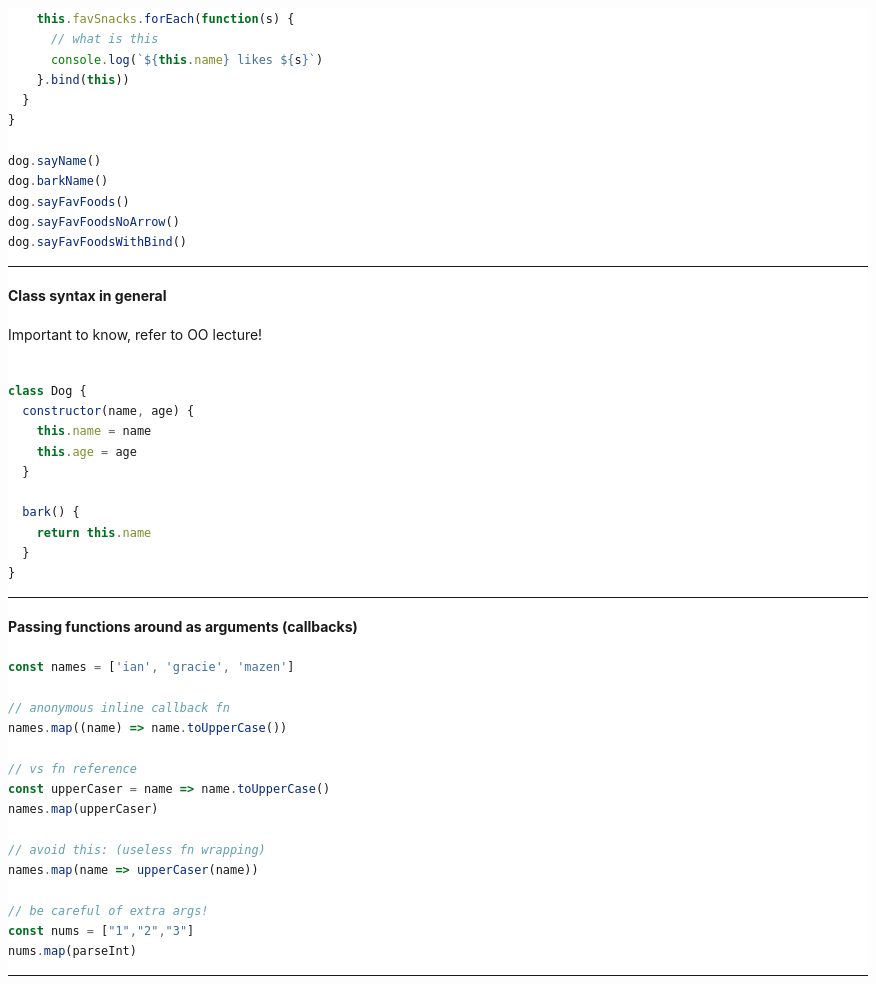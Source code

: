 ```javascript
    this.favSnacks.forEach(function(s) {
      // what is this
      console.log(`${this.name} likes ${s}`)
    }.bind(this))
  }
}

dog.sayName()
dog.barkName()
dog.sayFavFoods()
dog.sayFavFoodsNoArrow()
dog.sayFavFoodsWithBind()

```

---

#### Class syntax in general
Important to know, refer to OO lecture!

```javascript

class Dog {
  constructor(name, age) {
    this.name = name
    this.age = age
  }

  bark() {
    return this.name
  }
}

```

---

#### Passing functions around as arguments (callbacks)

```javascript
const names = ['ian', 'gracie', 'mazen']

// anonymous inline callback fn
names.map((name) => name.toUpperCase())

// vs fn reference
const upperCaser = name => name.toUpperCase()
names.map(upperCaser)

// avoid this: (useless fn wrapping)
names.map(name => upperCaser(name))

// be careful of extra args!
const nums = ["1","2","3"]
nums.map(parseInt)
```

---